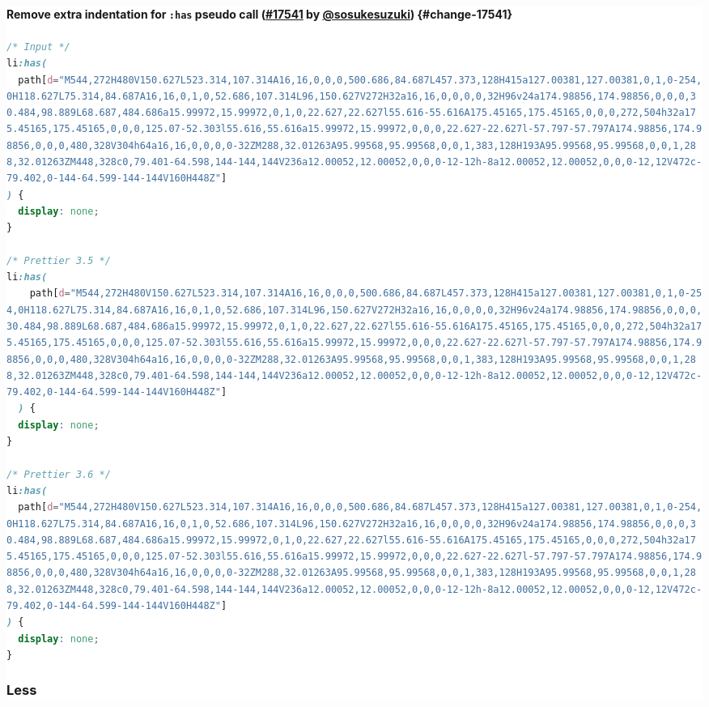 #### Remove extra indentation for `:has` pseudo call ([#17541](https://github.com/prettier/prettier/pull/17541) by [@sosukesuzuki](https://github.com/sosukesuzuki)) {#change-17541}


```css
/* Input */
li:has(
  path[d="M544,272H480V150.627L523.314,107.314A16,16,0,0,0,500.686,84.687L457.373,128H415a127.00381,127.00381,0,1,0-254,0H118.627L75.314,84.687A16,16,0,1,0,52.686,107.314L96,150.627V272H32a16,16,0,0,0,0,32H96v24a174.98856,174.98856,0,0,0,30.484,98.889L68.687,484.686a15.99972,15.99972,0,1,0,22.627,22.627l55.616-55.616A175.45165,175.45165,0,0,0,272,504h32a175.45165,175.45165,0,0,0,125.07-52.303l55.616,55.616a15.99972,15.99972,0,0,0,22.627-22.627l-57.797-57.797A174.98856,174.98856,0,0,0,480,328V304h64a16,16,0,0,0,0-32ZM288,32.01263A95.99568,95.99568,0,0,1,383,128H193A95.99568,95.99568,0,0,1,288,32.01263ZM448,328c0,79.401-64.598,144-144,144V236a12.00052,12.00052,0,0,0-12-12h-8a12.00052,12.00052,0,0,0-12,12V472c-79.402,0-144-64.599-144-144V160H448Z"]
) {
  display: none;
}

/* Prettier 3.5 */
li:has(
    path[d="M544,272H480V150.627L523.314,107.314A16,16,0,0,0,500.686,84.687L457.373,128H415a127.00381,127.00381,0,1,0-254,0H118.627L75.314,84.687A16,16,0,1,0,52.686,107.314L96,150.627V272H32a16,16,0,0,0,0,32H96v24a174.98856,174.98856,0,0,0,30.484,98.889L68.687,484.686a15.99972,15.99972,0,1,0,22.627,22.627l55.616-55.616A175.45165,175.45165,0,0,0,272,504h32a175.45165,175.45165,0,0,0,125.07-52.303l55.616,55.616a15.99972,15.99972,0,0,0,22.627-22.627l-57.797-57.797A174.98856,174.98856,0,0,0,480,328V304h64a16,16,0,0,0,0-32ZM288,32.01263A95.99568,95.99568,0,0,1,383,128H193A95.99568,95.99568,0,0,1,288,32.01263ZM448,328c0,79.401-64.598,144-144,144V236a12.00052,12.00052,0,0,0-12-12h-8a12.00052,12.00052,0,0,0-12,12V472c-79.402,0-144-64.599-144-144V160H448Z"]
  ) {
  display: none;
}

/* Prettier 3.6 */
li:has(
  path[d="M544,272H480V150.627L523.314,107.314A16,16,0,0,0,500.686,84.687L457.373,128H415a127.00381,127.00381,0,1,0-254,0H118.627L75.314,84.687A16,16,0,1,0,52.686,107.314L96,150.627V272H32a16,16,0,0,0,0,32H96v24a174.98856,174.98856,0,0,0,30.484,98.889L68.687,484.686a15.99972,15.99972,0,1,0,22.627,22.627l55.616-55.616A175.45165,175.45165,0,0,0,272,504h32a175.45165,175.45165,0,0,0,125.07-52.303l55.616,55.616a15.99972,15.99972,0,0,0,22.627-22.627l-57.797-57.797A174.98856,174.98856,0,0,0,480,328V304h64a16,16,0,0,0,0-32ZM288,32.01263A95.99568,95.99568,0,0,1,383,128H193A95.99568,95.99568,0,0,1,288,32.01263ZM448,328c0,79.401-64.598,144-144,144V236a12.00052,12.00052,0,0,0-12-12h-8a12.00052,12.00052,0,0,0-12,12V472c-79.402,0-144-64.599-144-144V160H448Z"]
) {
  display: none;
}
```

### Less


  [(x = "key")]: 1,
  [(x = "key")]: 1,
  [(x = "key")]: 1,
 [A in B]: T}
  [key: string]: bar;
  [key: string]: bar;;
  [key: string]: bar;